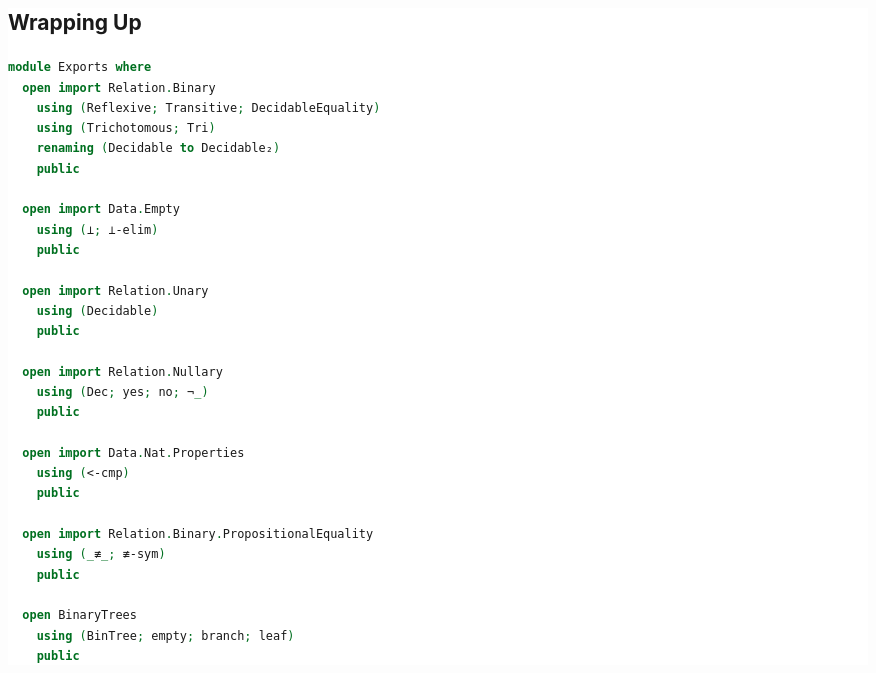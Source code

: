 ## Wrapping Up

```agda
module Exports where
  open import Relation.Binary
    using (Reflexive; Transitive; DecidableEquality)
    using (Trichotomous; Tri)
    renaming (Decidable to Decidable₂)
    public

  open import Data.Empty
    using (⊥; ⊥-elim)
    public

  open import Relation.Unary
    using (Decidable)
    public

  open import Relation.Nullary
    using (Dec; yes; no; ¬_)
    public

  open import Data.Nat.Properties
    using (<-cmp)
    public

  open import Relation.Binary.PropositionalEquality
    using (_≢_; ≢-sym)
    public

  open BinaryTrees
    using (BinTree; empty; branch; leaf)
    public
```

